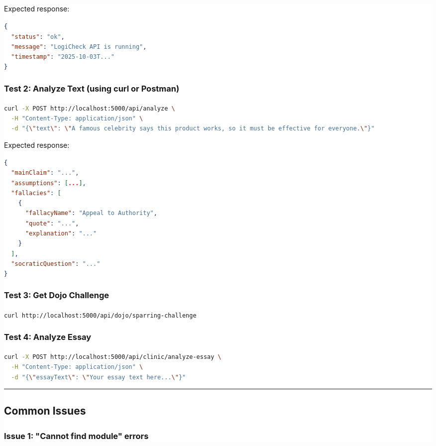 Expected response:
```json
{
  "status": "ok",
  "message": "LogiCheck API is running",
  "timestamp": "2025-10-03T..."
}
```

### Test 2: Analyze Text (using curl or Postman)

```bash
curl -X POST http://localhost:5000/api/analyze \
  -H "Content-Type: application/json" \
  -d "{\"text\": \"A famous celebrity says this product works, so it must be effective for everyone.\"}"
```

Expected response:
```json
{
  "mainClaim": "...",
  "assumptions": [...],
  "fallacies": [
    {
      "fallacyName": "Appeal to Authority",
      "quote": "...",
      "explanation": "..."
    }
  ],
  "socraticQuestion": "..."
}
```

### Test 3: Get Dojo Challenge

```bash
curl http://localhost:5000/api/dojo/sparring-challenge
```

### Test 4: Analyze Essay

```bash
curl -X POST http://localhost:5000/api/clinic/analyze-essay \
  -H "Content-Type: application/json" \
  -d "{\"essayText\": \"Your essay text here...\"}"
```

---

## Common Issues

### Issue 1: "Cannot find module" errors
